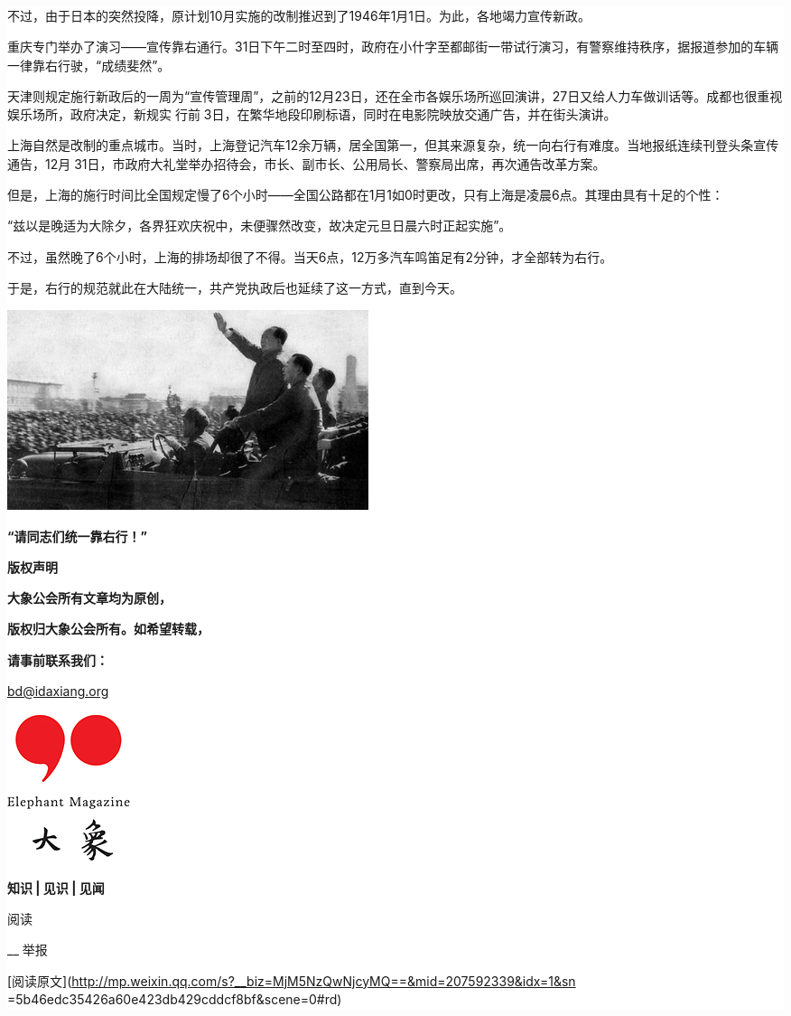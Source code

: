 不过，由于日本的突然投降，原计划10月实施的改制推迟到了1946年1月1日。为此，各地竭力宣传新政。

  

重庆专门举办了演习——宣传靠右通行。31日下午二时至四时，政府在小什字至都邮街一带试行演习，有警察维持秩序，据报道参加的车辆一律靠右行驶，“成绩斐然”。

  

天津则规定施行新政后的一周为“宣传管理周”，之前的12月23日，还在全市各娱乐场所巡回演讲，27日又给人力车做训话等。成都也很重视娱乐场所，政府决定，新规实
行前 3日，在繁华地段印刷标语，同时在电影院映放交通广告，并在街头演讲。

  

上海自然是改制的重点城市。当时，上海登记汽车12余万辆，居全国第一，但其来源复杂，统一向右行有难度。当地报纸连续刊登头条宣传通告，12月
31日，市政府大礼堂举办招待会，市长、副市长、公用局长、警察局出席，再次通告改革方案。

  

但是，上海的施行时间比全国规定慢了6个小时——全国公路都在1月1如0时更改，只有上海是凌晨6点。其理由具有十足的个性：

“兹以是晚适为大除夕，各界狂欢庆祝中，未便骤然改变，故决定元旦日晨六时正起实施”。

  

不过，虽然晚了6个小时，上海的排场却很了不得。当天6点，12万多汽车鸣笛足有2分钟，才全部转为右行。

  

于是，右行的规范就此在大陆统一，共产党执政后也延续了这一方式，直到今天。

![](_resources/向左走，向右走？|大象公会image6.jpg)

**“请同志们统一靠右行！”**

  

**版权声明**

****大象公会所有文章均为原创，****  

****版权归大象公会所有。如希望转载，****

****请事前联系我们：****

bd@idaxiang.org

![](_resources/向左走，向右走？|大象公会image7.png)

****知识 | 见识 | 见闻****

阅读

__ 举报

[阅读原文](http://mp.weixin.qq.com/s?__biz=MjM5NzQwNjcyMQ==&mid=207592339&idx=1&sn
=5b46edc35426a60e423db429cddcf8bf&scene=0#rd)

